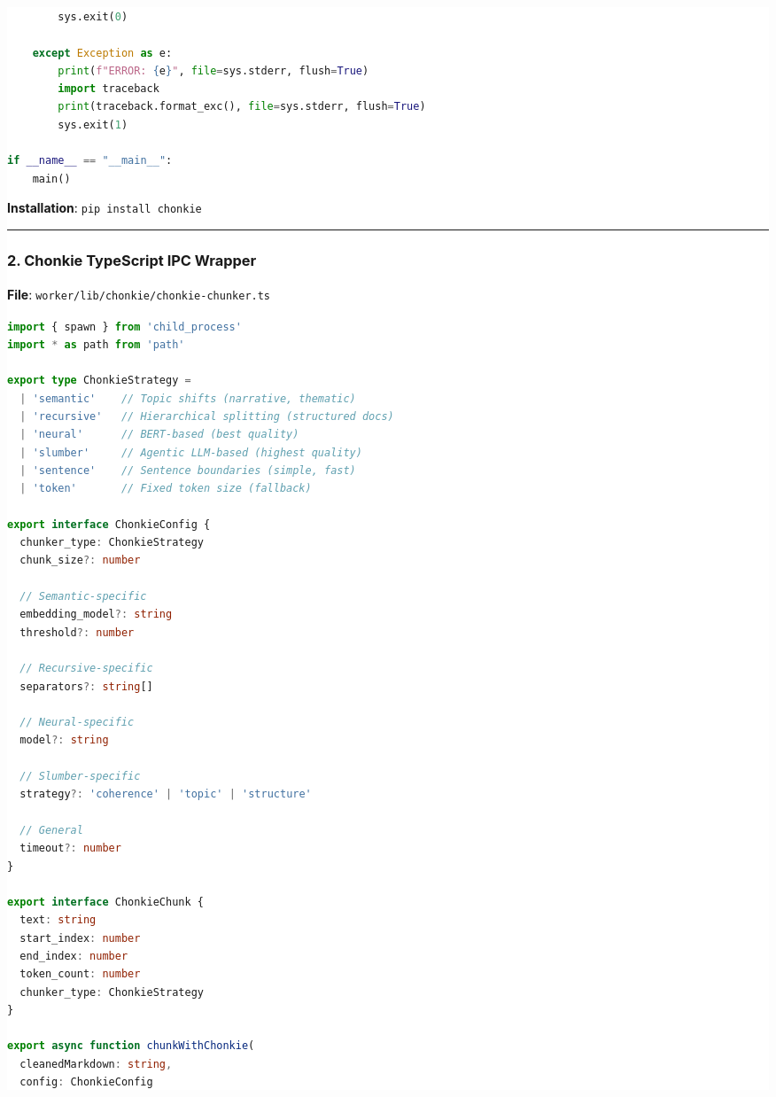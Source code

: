 ```python
        sys.exit(0)

    except Exception as e:
        print(f"ERROR: {e}", file=sys.stderr, flush=True)
        import traceback
        print(traceback.format_exc(), file=sys.stderr, flush=True)
        sys.exit(1)

if __name__ == "__main__":
    main()
```

**Installation**: `pip install chonkie`

---

### 2. Chonkie TypeScript IPC Wrapper

**File**: `worker/lib/chonkie/chonkie-chunker.ts`

```typescript
import { spawn } from 'child_process'
import * as path from 'path'

export type ChonkieStrategy =
  | 'semantic'    // Topic shifts (narrative, thematic)
  | 'recursive'   // Hierarchical splitting (structured docs)
  | 'neural'      // BERT-based (best quality)
  | 'slumber'     // Agentic LLM-based (highest quality)
  | 'sentence'    // Sentence boundaries (simple, fast)
  | 'token'       // Fixed token size (fallback)

export interface ChonkieConfig {
  chunker_type: ChonkieStrategy
  chunk_size?: number

  // Semantic-specific
  embedding_model?: string
  threshold?: number

  // Recursive-specific
  separators?: string[]

  // Neural-specific
  model?: string

  // Slumber-specific
  strategy?: 'coherence' | 'topic' | 'structure'

  // General
  timeout?: number
}

export interface ChonkieChunk {
  text: string
  start_index: number
  end_index: number
  token_count: number
  chunker_type: ChonkieStrategy
}

export async function chunkWithChonkie(
  cleanedMarkdown: string,
  config: ChonkieConfig
```